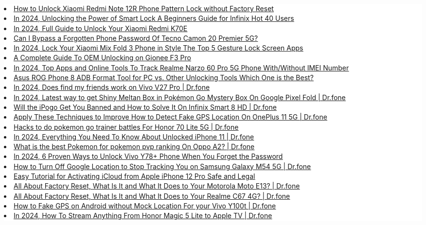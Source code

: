 <li><a href="https://unlock-android.techidaily.com/how-to-unlock-xiaomi-redmi-note-12r-phone-pattern-lock-without-factory-reset-by-drfone-android/"><u>How to Unlock Xiaomi Redmi Note 12R Phone Pattern Lock without Factory Reset</u></a></li>
<li><a href="https://unlock-android.techidaily.com/in-2024-unlocking-the-power-of-smart-lock-a-beginners-guide-for-infinix-hot-40-users-by-drfone-android/"><u>In 2024, Unlocking the Power of Smart Lock A Beginners Guide for Infinix Hot 40 Users</u></a></li>
<li><a href="https://unlock-android.techidaily.com/in-2024-full-guide-to-unlock-your-xiaomi-redmi-k70e-by-drfone-android/"><u>In 2024, Full Guide to Unlock Your Xiaomi Redmi K70E</u></a></li>
<li><a href="https://unlock-android.techidaily.com/can-i-bypass-a-forgotten-phone-password-of-tecno-camon-20-premier-5g-by-drfone-android/"><u>Can I Bypass a Forgotten Phone Password Of Tecno Camon 20 Premier 5G?</u></a></li>
<li><a href="https://unlock-android.techidaily.com/in-2024-lock-your-xiaomi-mix-fold-3-phone-in-style-the-top-5-gesture-lock-screen-apps-by-drfone-android/"><u>In 2024, Lock Your Xiaomi Mix Fold 3 Phone in Style The Top 5 Gesture Lock Screen Apps</u></a></li>
<li><a href="https://android-unlock.techidaily.com/a-complete-guide-to-oem-unlocking-on-gionee-f3-pro-by-drfone-android/"><u>A Complete Guide To OEM Unlocking on Gionee F3 Pro</u></a></li>
<li><a href="https://easy-unlock-android.techidaily.com/in-2024-top-apps-and-online-tools-to-track-realme-narzo-60-pro-5g-phone-withwithout-imei-number-by-drfone-android/"><u>In 2024, Top Apps and Online Tools To Track Realme Narzo 60 Pro 5G Phone With/Without IMEI Number</u></a></li>
<li><a href="https://android-frp.techidaily.com/asus-rog-phone-8-adb-format-tool-for-pc-vs-other-unlocking-tools-which-one-is-the-best-by-drfone-android/"><u>Asus ROG Phone 8 ADB Format Tool for PC vs. Other Unlocking Tools Which One is the Best?</u></a></li>
<li><a href="https://location-social.techidaily.com/in-2024-does-find-my-friends-work-on-vivo-v27-pro-drfone-by-drfone-virtual-android/"><u>In 2024, Does find my friends work on Vivo V27 Pro | Dr.fone</u></a></li>
<li><a href="https://pokemon-go-android.techidaily.com/in-2024-latest-way-to-get-shiny-meltan-box-in-pokemon-go-mystery-box-on-google-pixel-fold-drfone-by-drfone-virtual-android/"><u>In 2024, Latest way to get Shiny Meltan Box in Pokémon Go Mystery Box On Google Pixel Fold | Dr.fone</u></a></li>
<li><a href="https://fake-location.techidaily.com/will-the-ipogo-get-you-banned-and-how-to-solve-it-on-infinix-smart-8-hd-drfone-by-drfone-virtual-android/"><u>Will the iPogo Get You Banned and How to Solve It On Infinix Smart 8 HD | Dr.fone</u></a></li>
<li><a href="https://fake-location.techidaily.com/apply-these-techniques-to-improve-how-to-detect-fake-gps-location-on-oneplus-11-5g-drfone-by-drfone-virtual-android/"><u>Apply These Techniques to Improve How to Detect Fake GPS Location On OnePlus 11 5G | Dr.fone</u></a></li>
<li><a href="https://pokemon-go-android.techidaily.com/hacks-to-do-pokemon-go-trainer-battles-for-honor-70-lite-5g-drfone-by-drfone-virtual-android/"><u>Hacks to do pokemon go trainer battles For Honor 70 Lite 5G | Dr.fone</u></a></li>
<li><a href="https://iphone-unlock.techidaily.com/in-2024-everything-you-need-to-know-about-unlocked-iphone-11-drfone-by-drfone-ios/"><u>In 2024, Everything You Need To Know About Unlocked iPhone 11 | Dr.fone</u></a></li>
<li><a href="https://android-pokemon-go.techidaily.com/what-is-the-best-pokemon-for-pokemon-pvp-ranking-on-oppo-a2-drfone-by-drfone-virtual-android/"><u>What is the best Pokemon for pokemon pvp ranking On Oppo A2? | Dr.fone</u></a></li>
<li><a href="https://android-unlock.techidaily.com/in-2024-6-proven-ways-to-unlock-vivo-y78plus-phone-when-you-forget-the-password-by-drfone-android/"><u>In 2024, 6 Proven Ways to Unlock Vivo Y78+ Phone When You Forget the Password</u></a></li>
<li><a href="https://android-location-track.techidaily.com/how-to-turn-off-google-location-to-stop-tracking-you-on-samsung-galaxy-m54-5g-drfone-by-drfone-virtual-android/"><u>How to Turn Off Google Location to Stop Tracking You on Samsung Galaxy M54 5G | Dr.fone</u></a></li>
<li><a href="https://activate-lock.techidaily.com/easy-tutorial-for-activating-icloud-from-apple-iphone-12-pro-safe-and-legal-by-drfone-ios/"><u>Easy Tutorial for Activating iCloud from Apple iPhone 12 Pro Safe and Legal</u></a></li>
<li><a href="https://phone-solutions.techidaily.com/all-about-factory-reset-what-is-it-and-what-it-does-to-your-motorola-moto-e13-drfone-by-drfone-reset-android-reset-android/"><u>All About Factory Reset, What Is It and What It Does to Your Motorola Moto E13? | Dr.fone</u></a></li>
<li><a href="https://phone-solutions.techidaily.com/all-about-factory-reset-what-is-it-and-what-it-does-to-your-realme-c67-4g-drfone-by-drfone-reset-android-reset-android/"><u>All About Factory Reset, What Is It and What It Does to Your Realme C67 4G? | Dr.fone</u></a></li>
<li><a href="https://android-location.techidaily.com/how-to-fake-gps-on-android-without-mock-location-for-your-vivo-y100t-drfone-by-drfone-virtual/"><u>How to Fake GPS on Android without Mock Location For your Vivo Y100t | Dr.fone</u></a></li>
<li><a href="https://screen-mirror.techidaily.com/in-2024-how-to-stream-anything-from-honor-magic-5-lite-to-apple-tv-drfone-by-drfone-android/"><u>In 2024, How To Stream Anything From Honor Magic 5 Lite to Apple TV | Dr.fone</u></a></li>